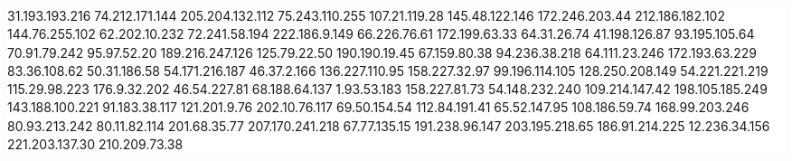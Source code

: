 31.193.193.216
74.212.171.144
205.204.132.112
75.243.110.255
107.21.119.28
145.48.122.146
172.246.203.44
212.186.182.102
144.76.255.102
62.202.10.232
72.241.58.194
222.186.9.149
66.226.76.61
172.199.63.33
64.31.26.74
41.198.126.87
93.195.105.64
70.91.79.242
95.97.52.20
189.216.247.126
125.79.22.50
190.190.19.45
67.159.80.38
94.236.38.218
64.111.23.246
172.193.63.229
83.36.108.62
50.31.186.58
54.171.216.187
46.37.2.166
136.227.110.95
158.227.32.97
99.196.114.105
128.250.208.149
54.221.221.219
115.29.98.223
176.9.32.202
46.54.227.81
68.188.64.137
1.93.53.183
158.227.81.73
54.148.232.240
109.214.147.42
198.105.185.249
143.188.100.221
91.183.38.117
121.201.9.76
202.10.76.117
69.50.154.54
112.84.191.41
65.52.147.95
108.186.59.74
168.99.203.246
80.93.213.242
80.11.82.114
201.68.35.77
207.170.241.218
67.77.135.15
191.238.96.147
203.195.218.65
186.91.214.225
12.236.34.156
221.203.137.30
210.209.73.38